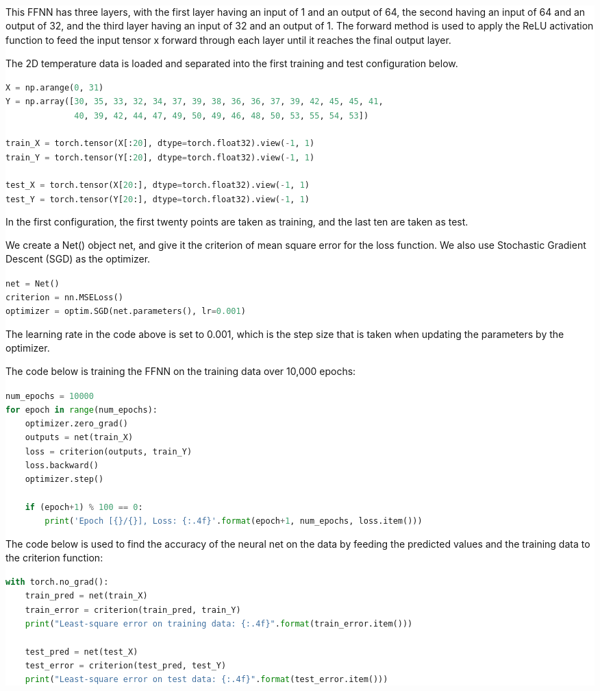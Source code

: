 This FFNN has three layers, with the first layer having an input of 1 and an output of 64, the second having an input of 64 and an output of 32, and the third layer having an input of 32 and an output of 1. The forward method is used to apply the ReLU activation function to feed the input tensor x forward through each layer until it reaches the final output layer. 

The 2D temperature data is loaded and separated into the first training and test configuration below.

```python
X = np.arange(0, 31)
Y = np.array([30, 35, 33, 32, 34, 37, 39, 38, 36, 36, 37, 39, 42, 45, 45, 41,
              40, 39, 42, 44, 47, 49, 50, 49, 46, 48, 50, 53, 55, 54, 53])

train_X = torch.tensor(X[:20], dtype=torch.float32).view(-1, 1)
train_Y = torch.tensor(Y[:20], dtype=torch.float32).view(-1, 1)

test_X = torch.tensor(X[20:], dtype=torch.float32).view(-1, 1)
test_Y = torch.tensor(Y[20:], dtype=torch.float32).view(-1, 1)
```

In the first configuration, the first twenty points are taken as training, and the last ten are taken as test.

We create a Net() object net, and give it the criterion of mean square error for the loss function. We also use Stochastic Gradient Descent (SGD) as the optimizer.

```python
net = Net()
criterion = nn.MSELoss()
optimizer = optim.SGD(net.parameters(), lr=0.001)
```

The learning rate in the code above is set to 0.001, which is the step size that is taken when updating the parameters by the optimizer. 

The code below is training the FFNN on the training data over 10,000 epochs:

```python
num_epochs = 10000
for epoch in range(num_epochs):
    optimizer.zero_grad()
    outputs = net(train_X)
    loss = criterion(outputs, train_Y)
    loss.backward()
    optimizer.step()

    if (epoch+1) % 100 == 0:
        print('Epoch [{}/{}], Loss: {:.4f}'.format(epoch+1, num_epochs, loss.item()))
```

The code below is used to find the accuracy of the neural net on the data by feeding the predicted values and the training data to the criterion function:

```python
with torch.no_grad():
    train_pred = net(train_X)
    train_error = criterion(train_pred, train_Y)
    print("Least-square error on training data: {:.4f}".format(train_error.item()))

    test_pred = net(test_X)
    test_error = criterion(test_pred, test_Y)
    print("Least-square error on test data: {:.4f}".format(test_error.item()))
```
